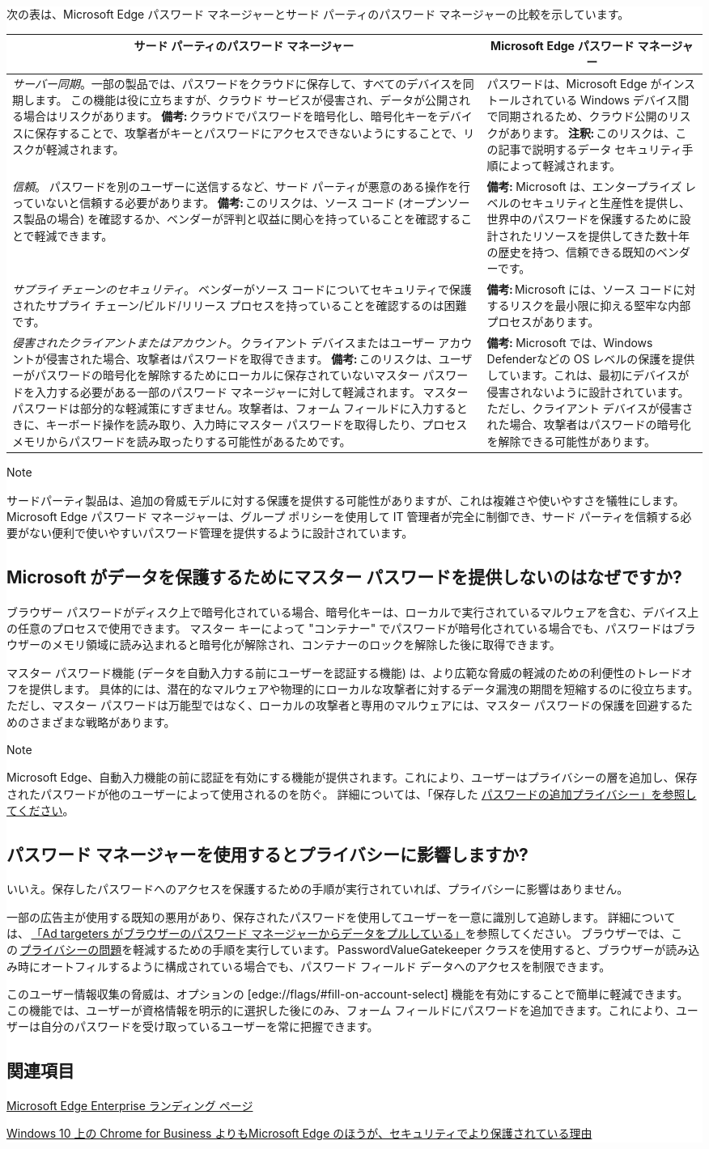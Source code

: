 次の表は、Microsoft Edge パスワード マネージャーとサード パーティのパスワード マネージャーの比較を示しています。

| サード パーティのパスワード マネージャー | Microsoft Edge パスワード マネージャー |
|-|-|
| *サーバー同期*。一部の製品では、パスワードをクラウドに保存して、すべてのデバイスを同期します。 この機能は役に立ちますが、クラウド サービスが侵害され、データが公開される場合はリスクがあります。 **備考:** クラウドでパスワードを暗号化し、暗号化キーをデバイスに保存することで、攻撃者がキーとパスワードにアクセスできないようにすることで、リスクが軽減されます。| パスワードは、Microsoft Edge がインストールされている Windows デバイス間で同期されるため、クラウド公開のリスクがあります。 **注釈:** このリスクは、この記事で説明するデータ セキュリティ手順によって軽減されます。|
| *信頼*。 パスワードを別のユーザーに送信するなど、サード パーティが悪意のある操作を行っていないと信頼する必要があります。 **備考:** このリスクは、ソース コード (オープンソース製品の場合) を確認するか、ベンダーが評判と収益に関心を持っていることを確認することで軽減できます。 | **備考:** Microsoft は、エンタープライズ レベルのセキュリティと生産性を提供し、世界中のパスワードを保護するために設計されたリソースを提供してきた数十年の歴史を持つ、信頼できる既知のベンダーです。 |
| *サプライ チェーンのセキュリティ*。 ベンダーがソース コードについてセキュリティで保護されたサプライ チェーン/ビルド/リリース プロセスを持っていることを確認するのは困難です。 |**備考:** Microsoft には、ソース コードに対するリスクを最小限に抑える堅牢な内部プロセスがあります。 |
| *侵害されたクライアントまたはアカウント*。 クライアント デバイスまたはユーザー アカウントが侵害された場合、攻撃者はパスワードを取得できます。 **備考:** このリスクは、ユーザーがパスワードの暗号化を解除するためにローカルに保存されていないマスター パスワードを入力する必要がある一部のパスワード マネージャーに対して軽減されます。 マスター パスワードは部分的な軽減策にすぎません。攻撃者は、フォーム フィールドに入力するときに、キーボード操作を読み取り、入力時にマスター パスワードを取得したり、プロセス メモリからパスワードを読み取ったりする可能性があるためです。 | **備考:** Microsoft では、Windows Defenderなどの OS レベルの保護を提供しています。これは、最初にデバイスが侵害されないように設計されています。 ただし、クライアント デバイスが侵害された場合、攻撃者はパスワードの暗号化を解除できる可能性があります。 |

> [!Note]
> サードパーティ製品は、追加の脅威モデルに対する保護を提供する可能性がありますが、これは複雑さや使いやすさを犠牲にします。 Microsoft Edge パスワード マネージャーは、グループ ポリシーを使用して IT 管理者が完全に制御でき、サード パーティを信頼する必要がない便利で使いやすいパスワード管理を提供するように設計されています。

## <a name="why-doesnt-microsoft-offer-a-master-password-to-protect-the-data"></a>Microsoft がデータを保護するためにマスター パスワードを提供しないのはなぜですか?

ブラウザー パスワードがディスク上で暗号化されている場合、暗号化キーは、ローカルで実行されているマルウェアを含む、デバイス上の任意のプロセスで使用できます。 マスター キーによって "コンテナー" でパスワードが暗号化されている場合でも、パスワードはブラウザーのメモリ領域に読み込まれると暗号化が解除され、コンテナーのロックを解除した後に取得できます。

マスター パスワード機能 (データを自動入力する前にユーザーを認証する機能) は、より広範な脅威の軽減のための利便性のトレードオフを提供します。 具体的には、潜在的なマルウェアや物理的にローカルな攻撃者に対するデータ漏洩の期間を短縮するのに役立ちます。 ただし、マスター パスワードは万能型ではなく、ローカルの攻撃者と専用のマルウェアには、マスター パスワードの保護を回避するためのさまざまな戦略があります。

> [!Note]
> Microsoft Edge、自動入力機能の前に認証を有効にする機能が提供されます。これにより、ユーザーはプライバシーの層を追加し、保存されたパスワードが他のユーザーによって使用されるのを防ぐ。 詳細については、「保存した [パスワードの追加プライバシー」を参照してください](https://support.microsoft.com/topic/additional-privacy-for-your-saved-passwords-31dbd670-e314-4901-a546-6f302548502e)。  

## <a name="can-using-a-password-manager-impact-my-privacy"></a>パスワード マネージャーを使用するとプライバシーに影響しますか?

いいえ。保存したパスワードへのアクセスを保護するための手順が実行されていれば、プライバシーに影響はありません。

一部の広告主が使用する既知の悪用があり、保存されたパスワードを使用してユーザーを一意に識別して追跡します。 詳細については、 [「Ad targeters がブラウザーのパスワード マネージャーからデータをプルしている」](https://www.theverge.com/2017/12/30/16829804/browser-password-manager-adthink-princeton-research)を参照してください。 ブラウザーでは、この [プライバシーの問題](https://bugs.chromium.org/p/chromium/issues/detail?id=798492)を軽減するための手順を実行しています。 PasswordValueGatekeeper クラスを使用すると、ブラウザーが読み込み時にオートフィルするように構成されている場合でも、パスワード フィールド データへのアクセスを制限できます。

このユーザー情報収集の脅威は、オプションの [edge://flags/#fill-on-account-select] 機能を有効にすることで簡単に軽減できます。 この機能では、ユーザーが資格情報を明示的に選択した後にのみ、フォーム フィールドにパスワードを追加できます。これにより、ユーザーは自分のパスワードを受け取っているユーザーを常に把握できます。

## <a name="see-also"></a>関連項目

[Microsoft Edge Enterprise ランディング ページ](https://www.microsoft.com/edge/business/download)

[Windows 10 上の Chrome for Business よりもMicrosoft Edge のほうが、セキュリティでより保護されている理由](/DeployEdge/ms-edge-security-for-business)
